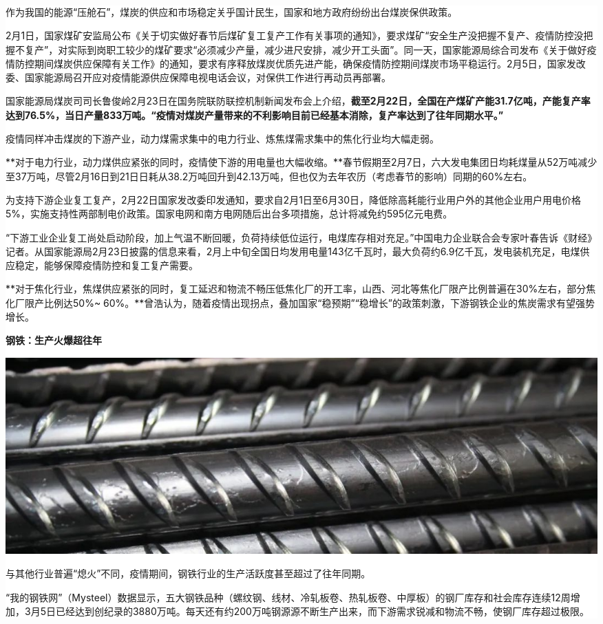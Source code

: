 作为我国的能源“压舱石”，煤炭的供应和市场稳定关乎国计民生，国家和地方政府纷纷出台煤炭保供政策。

2月1日，国家煤矿安监局公布《关于切实做好春节后煤矿复工复产工作有关事项的通知》，要求煤矿“安全生产没把握不复产、疫情防控没把握不复产”，对实际到岗职工较少的煤矿要求“必须减少产量，减少进尺安排，减少开工头面”。同一天，国家能源局综合司发布《关于做好疫情防控期间煤炭供应保障有关工作》的通知，要求有序释放煤炭优质先进产能，确保疫情防控期间煤炭市场平稳运行。2月5日，国家发改委、国家能源局召开应对疫情能源供应保障电视电话会议，对保供工作进行再动员再部署。

国家能源局煤炭司司长鲁俊岭2月23日在国务院联防联控机制新闻发布会上介绍，**截至2月22日，全国在产煤矿产能31.7亿吨，产能复产率达到76.5%，当日产量833万吨。“疫情对煤炭产量带来的不利影响目前已经基本消除，复产率达到了往年同期水平。”**

疫情同样冲击煤炭的下游产业，动力煤需求集中的电力行业、炼焦煤需求集中的焦化行业均大幅走弱。

**对于电力行业，动力煤供应紧张的同时，疫情使下游的用电量也大幅收缩。**春节假期至2月7日，六大发电集团日均耗煤量从52万吨减少至37万吨，尽管2月16日到21日日耗从38.2万吨回升到42.13万吨，但也仅为去年农历（考虑春节的影响）同期的60%左右。

为支持下游企业复工复产，2月22日国家发改委印发通知，要求自2月1日至6月30日，降低除高耗能行业用户外的其他企业用户用电价格5%，实施支持性两部制电价政策。国家电网和南方电网随后出台多项措施，总计将减免约595亿元电费。

“下游工业企业复工尚处启动阶段，加上气温不断回暖，负荷持续低位运行，电煤库存相对充足。”中国电力企业联合会专家叶春告诉《财经》记者。从国家能源局2月23日披露的信息来看，2月上中旬全国日均发用电量143亿千瓦时，最大负荷约6.9亿千瓦，发电装机充足，电煤供应稳定，能够保障疫情防控和复工复产需要。

**对于焦化行业，焦煤供应紧张的同时，复工延迟和物流不畅压低焦化厂的开工率，山西、河北等焦化厂限产比例普遍在30%左右，部分焦化厂限产比例达50%~ 60%。**曾浩认为，随着疫情出现拐点，叠加国家“稳预期”“稳增长”的政策刺激，下游钢铁企业的焦炭需求有望强势增长。

**钢铁：生产火爆超往年**

  

![](/images/post/3a7dbcb417dfca652fa97097d4786c23.jpg)

与其他行业普遍“熄火”不同，疫情期间，钢铁行业的生产活跃度甚至超过了往年同期。

“我的钢铁网”（Mysteel）数据显示，五大钢铁品种（螺纹钢、线材、冷轧板卷、热轧板卷、中厚板）的钢厂库存和社会库存连续12周增加，3月5日已经达到创纪录的3880万吨。每天还有约200万吨钢源源不断生产出来，而下游需求锐减和物流不畅，使钢厂库存超过极限。
